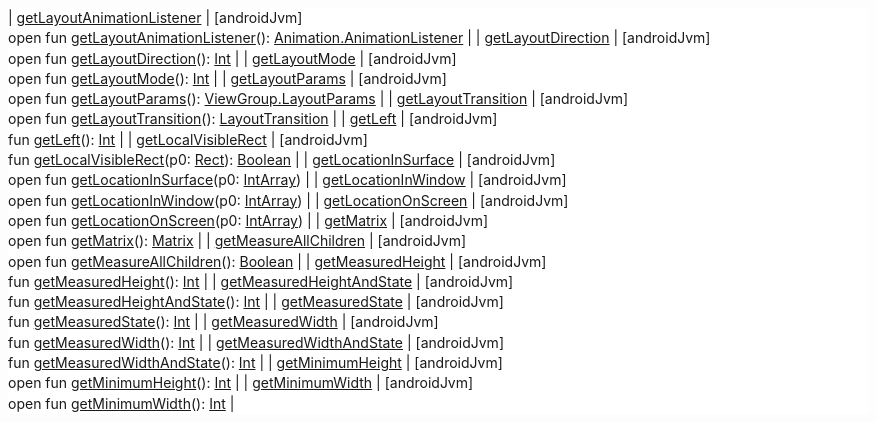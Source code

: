 | [getLayoutAnimationListener](../-timeline-marker-view/index.md#1259457477%2FFunctions%2F1012385356) | [androidJvm]<br>open fun [getLayoutAnimationListener](../-timeline-marker-view/index.md#1259457477%2FFunctions%2F1012385356)(): [Animation.AnimationListener](https://developer.android.com/reference/kotlin/android/view/animation/Animation.AnimationListener.html) |
| [getLayoutDirection](../-timeline-marker-view/index.md#282938111%2FFunctions%2F1012385356) | [androidJvm]<br>open fun [getLayoutDirection](../-timeline-marker-view/index.md#282938111%2FFunctions%2F1012385356)(): [Int](https://kotlinlang.org/api/latest/jvm/stdlib/kotlin/-int/index.html) |
| [getLayoutMode](../-timeline-marker-view/index.md#1092167194%2FFunctions%2F1012385356) | [androidJvm]<br>open fun [getLayoutMode](../-timeline-marker-view/index.md#1092167194%2FFunctions%2F1012385356)(): [Int](https://kotlinlang.org/api/latest/jvm/stdlib/kotlin/-int/index.html) |
| [getLayoutParams](../-timeline-marker-view/index.md#-1298141514%2FFunctions%2F1012385356) | [androidJvm]<br>open fun [getLayoutParams](../-timeline-marker-view/index.md#-1298141514%2FFunctions%2F1012385356)(): [ViewGroup.LayoutParams](https://developer.android.com/reference/kotlin/android/view/ViewGroup.LayoutParams.html) |
| [getLayoutTransition](../-timeline-marker-view/index.md#-731470168%2FFunctions%2F1012385356) | [androidJvm]<br>open fun [getLayoutTransition](../-timeline-marker-view/index.md#-731470168%2FFunctions%2F1012385356)(): [LayoutTransition](https://developer.android.com/reference/kotlin/android/animation/LayoutTransition.html) |
| [getLeft](../-timeline-marker-view/index.md#1075457247%2FFunctions%2F1012385356) | [androidJvm]<br>fun [getLeft](../-timeline-marker-view/index.md#1075457247%2FFunctions%2F1012385356)(): [Int](https://kotlinlang.org/api/latest/jvm/stdlib/kotlin/-int/index.html) |
| [getLocalVisibleRect](../-timeline-marker-view/index.md#-363869121%2FFunctions%2F1012385356) | [androidJvm]<br>fun [getLocalVisibleRect](../-timeline-marker-view/index.md#-363869121%2FFunctions%2F1012385356)(p0: [Rect](https://developer.android.com/reference/kotlin/android/graphics/Rect.html)): [Boolean](https://kotlinlang.org/api/latest/jvm/stdlib/kotlin/-boolean/index.html) |
| [getLocationInSurface](../-timeline-marker-view/index.md#-2025149622%2FFunctions%2F1012385356) | [androidJvm]<br>open fun [getLocationInSurface](../-timeline-marker-view/index.md#-2025149622%2FFunctions%2F1012385356)(p0: [IntArray](https://kotlinlang.org/api/latest/jvm/stdlib/kotlin/-int-array/index.html)) |
| [getLocationInWindow](../-timeline-marker-view/index.md#-51074993%2FFunctions%2F1012385356) | [androidJvm]<br>open fun [getLocationInWindow](../-timeline-marker-view/index.md#-51074993%2FFunctions%2F1012385356)(p0: [IntArray](https://kotlinlang.org/api/latest/jvm/stdlib/kotlin/-int-array/index.html)) |
| [getLocationOnScreen](../-timeline-marker-view/index.md#-2022757371%2FFunctions%2F1012385356) | [androidJvm]<br>open fun [getLocationOnScreen](../-timeline-marker-view/index.md#-2022757371%2FFunctions%2F1012385356)(p0: [IntArray](https://kotlinlang.org/api/latest/jvm/stdlib/kotlin/-int-array/index.html)) |
| [getMatrix](../-timeline-marker-view/index.md#-1934767067%2FFunctions%2F1012385356) | [androidJvm]<br>open fun [getMatrix](../-timeline-marker-view/index.md#-1934767067%2FFunctions%2F1012385356)(): [Matrix](https://developer.android.com/reference/kotlin/android/graphics/Matrix.html) |
| [getMeasureAllChildren](index.md#-1437372567%2FFunctions%2F1012385356) | [androidJvm]<br>open fun [getMeasureAllChildren](index.md#-1437372567%2FFunctions%2F1012385356)(): [Boolean](https://kotlinlang.org/api/latest/jvm/stdlib/kotlin/-boolean/index.html) |
| [getMeasuredHeight](../-timeline-marker-view/index.md#522686681%2FFunctions%2F1012385356) | [androidJvm]<br>fun [getMeasuredHeight](../-timeline-marker-view/index.md#522686681%2FFunctions%2F1012385356)(): [Int](https://kotlinlang.org/api/latest/jvm/stdlib/kotlin/-int/index.html) |
| [getMeasuredHeightAndState](../-timeline-marker-view/index.md#2025027839%2FFunctions%2F1012385356) | [androidJvm]<br>fun [getMeasuredHeightAndState](../-timeline-marker-view/index.md#2025027839%2FFunctions%2F1012385356)(): [Int](https://kotlinlang.org/api/latest/jvm/stdlib/kotlin/-int/index.html) |
| [getMeasuredState](../-timeline-marker-view/index.md#-1530386551%2FFunctions%2F1012385356) | [androidJvm]<br>fun [getMeasuredState](../-timeline-marker-view/index.md#-1530386551%2FFunctions%2F1012385356)(): [Int](https://kotlinlang.org/api/latest/jvm/stdlib/kotlin/-int/index.html) |
| [getMeasuredWidth](../-timeline-marker-view/index.md#-1190456332%2FFunctions%2F1012385356) | [androidJvm]<br>fun [getMeasuredWidth](../-timeline-marker-view/index.md#-1190456332%2FFunctions%2F1012385356)(): [Int](https://kotlinlang.org/api/latest/jvm/stdlib/kotlin/-int/index.html) |
| [getMeasuredWidthAndState](../-timeline-marker-view/index.md#664514842%2FFunctions%2F1012385356) | [androidJvm]<br>fun [getMeasuredWidthAndState](../-timeline-marker-view/index.md#664514842%2FFunctions%2F1012385356)(): [Int](https://kotlinlang.org/api/latest/jvm/stdlib/kotlin/-int/index.html) |
| [getMinimumHeight](../-timeline-marker-view/index.md#-1253736097%2FFunctions%2F1012385356) | [androidJvm]<br>open fun [getMinimumHeight](../-timeline-marker-view/index.md#-1253736097%2FFunctions%2F1012385356)(): [Int](https://kotlinlang.org/api/latest/jvm/stdlib/kotlin/-int/index.html) |
| [getMinimumWidth](../-timeline-marker-view/index.md#1523186350%2FFunctions%2F1012385356) | [androidJvm]<br>open fun [getMinimumWidth](../-timeline-marker-view/index.md#1523186350%2FFunctions%2F1012385356)(): [Int](https://kotlinlang.org/api/latest/jvm/stdlib/kotlin/-int/index.html) |